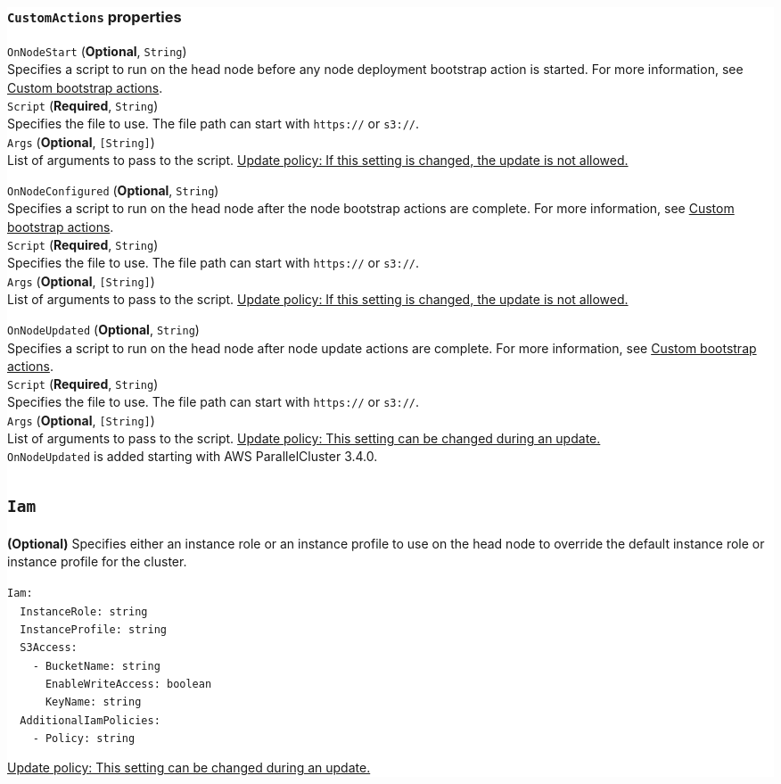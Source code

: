### `CustomActions` properties<a name="HeadNode-v3-CustomActions.properties"></a>

`OnNodeStart` \(**Optional**, `String`\)  
Specifies a script to run on the head node before any node deployment bootstrap action is started\. For more information, see [Custom bootstrap actions](custom-bootstrap-actions-v3.md)\.    
`Script` \(**Required**, `String`\)  
Specifies the file to use\. The file path can start with `https://` or `s3://`\.  
`Args` \(**Optional**, `[String]`\)  
List of arguments to pass to the script\.
[Update policy: If this setting is changed, the update is not allowed.](using-pcluster-update-cluster-v3.md#update-policy-fail-v3)

`OnNodeConfigured` \(**Optional**, `String`\)  
Specifies a script to run on the head node after the node bootstrap actions are complete\. For more information, see [Custom bootstrap actions](custom-bootstrap-actions-v3.md)\.    
`Script` \(**Required**, `String`\)  
Specifies the file to use\. The file path can start with `https://` or `s3://`\.  
`Args` \(**Optional**, `[String]`\)  
List of arguments to pass to the script\.
[Update policy: If this setting is changed, the update is not allowed.](using-pcluster-update-cluster-v3.md#update-policy-fail-v3)

`OnNodeUpdated` \(**Optional**, `String`\)  
Specifies a script to run on the head node after node update actions are complete\. For more information, see [Custom bootstrap actions](custom-bootstrap-actions-v3.md)\.    
`Script` \(**Required**, `String`\)  
Specifies the file to use\. The file path can start with `https://` or `s3://`\.  
`Args` \(**Optional**, `[String]`\)  
List of arguments to pass to the script\.
[Update policy: This setting can be changed during an update.](using-pcluster-update-cluster-v3.md#update-policy-setting-supported-v3)  
`OnNodeUpdated` is added starting with AWS ParallelCluster 3\.4\.0\.

## `Iam`<a name="HeadNode-v3-Iam"></a>

**\(Optional\)** Specifies either an instance role or an instance profile to use on the head node to override the default instance role or instance profile for the cluster\.

```
Iam:
  InstanceRole: string
  InstanceProfile: string
  S3Access:
    - BucketName: string
      EnableWriteAccess: boolean
      KeyName: string
  AdditionalIamPolicies:
    - Policy: string
```

[Update policy: This setting can be changed during an update.](using-pcluster-update-cluster-v3.md#update-policy-setting-supported-v3)
